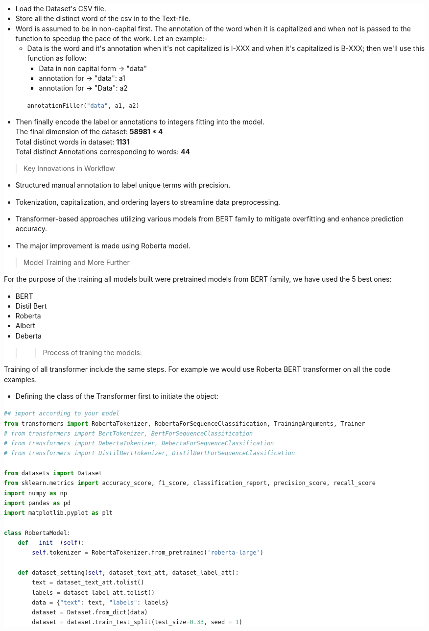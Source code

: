 * Load the Dataset's CSV file.
* Store all the distinct word of the csv in to the Text-file. 
* Word is assumed to be in non-capital first. The annotation of the word when it is capitalized and when not is passed to the function to speedup the pace of the work. Let an example:-  
  * Data is the word and it's annotation when it's not capitalized is I-XXX and when it's capitalized is B-XXX; then we'll use this function as follow: 
    * Data in non capital form -> "data"
    * annotation for -> "data": a1
    * annotation for -> "Data": a2
    ```python
    annotationFiller("data", a1, a2)
      ```
* Then finally encode the label or annotations to integers fitting into the model.  
The final dimension of the dataset: **58981 * 4**  
Total distinct words in dataset: **1131**  
Total distinct Annotations corresponding to words: **44**
>Key Innovations in Workflow

* Structured manual annotation to label unique terms with precision.

* Tokenization, capitalization, and ordering layers to streamline data preprocessing.
  
* Transformer-based approaches utilizing various models from BERT family to mitigate overfitting and enhance prediction accuracy.
* The major improvement is made using Roberta model.

>Model Training and More Further

For the purpose of the training all models built were pretrained models from BERT family, we have used the 5 best ones:  
* BERT
* Distil Bert
* Roberta
* Albert
* Deberta
  
>>Process of traning the models:
    
Training of all transformer include the same steps. For example we would use Roberta BERT transformer on all the code examples.

* Defining the class of the Transformer first to initiate the object:
```python
## import according to your model
from transformers import RobertaTokenizer, RobertaForSequenceClassification, TrainingArguments, Trainer
# from transformers import BertTokenizer, BertForSequenceClassification
# from transformers import DebertaTokenizer, DebertaForSequenceClassification
# from transformers import DistilBertTokenizer, DistilBertForSequenceClassification

from datasets import Dataset
from sklearn.metrics import accuracy_score, f1_score, classification_report, precision_score, recall_score
import numpy as np
import pandas as pd
import matplotlib.pyplot as plt

class RobertaModel:
    def __init__(self):
        self.tokenizer = RobertaTokenizer.from_pretrained('roberta-large')

    def dataset_setting(self, dataset_text_att, dataset_label_att):
        text = dataset_text_att.tolist()
        labels = dataset_label_att.tolist()
        data = {"text": text, "labels": labels}
        dataset = Dataset.from_dict(data)
        dataset = dataset.train_test_split(test_size=0.33, seed = 1)
```